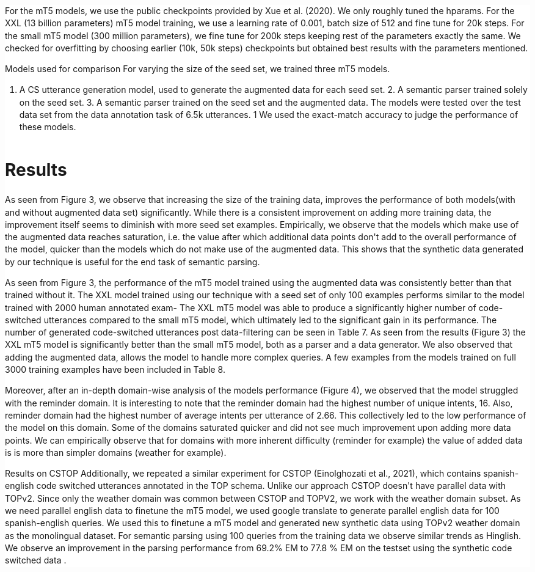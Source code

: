 For the mT5 models, we use the public checkpoints provided by Xue et al. (2020). We only roughly tuned the hparams. For the XXL (13 billion parameters) mT5 model training, we use a learning rate of 0.001, batch size of 512 and fine tune for 20k steps. For the small mT5 model (300 million parameters), we fine tune for 200k steps keeping rest of the parameters exactly the same. We checked for overfitting by choosing earlier (10k, 50k steps) checkpoints but obtained best results with the parameters mentioned.

Models used for comparison For varying the size of the seed set, we trained three mT5 models.

1. A CS utterance generation model, used to generate the augmented data for each seed set. 2. A semantic parser trained solely on the seed set. 3. A semantic parser trained on the seed set and  the augmented data. The models were tested over the test data set from the data annotation task of 6.5k utterances. 1 We used the exact-match accuracy to judge the performance of these models.

# Results

As seen from Figure 3, we observe that increasing the size of the training data, improves the performance of both models(with and without augmented data set) significantly. While there is a consistent improvement on adding more training data, the improvement itself seems to diminish with more seed set examples. Empirically, we observe that the models which make use of the augmented data reaches saturation, i.e. the value after which additional data points don't add to the overall performance of the model, quicker than the models which do not make use of the augmented data. This shows that the synthetic data generated by our technique is useful for the end task of semantic parsing.

As seen from Figure 3, the performance of the mT5 model trained using the augmented data was consistently better than that trained without it. The XXL model trained using our technique with a seed set of only 100 examples performs similar to the model trained with 2000 human annotated exam- The XXL mT5 model was able to produce a significantly higher number of code-switched utterances compared to the small mT5 model, which ultimately led to the significant gain in its performance. The number of generated code-switched utterances post data-filtering can be seen in Table 7. As seen from the results (Figure 3) the XXL mT5 model is significantly better than the small mT5 model, both as a parser and a data generator. We also observed that adding the augmented data, allows the model to handle more complex queries. A few examples from the models trained on full 3000 training examples have been included in Table 8.

Moreover, after an in-depth domain-wise analysis of the models performance (Figure 4), we observed that the model struggled with the reminder domain. It is interesting to note that the reminder domain had the highest number of unique intents, 16. Also, reminder domain had the highest number of average intents per utterance of 2.66. This collectively led to the low performance of the model on this domain. Some of the domains saturated quicker and did not see much improvement upon adding more data points. We can empirically observe that for domains with more inherent difficulty (reminder for example) the value of added data is is more than simpler domains (weather for example).

Results on CSTOP Additionally, we repeated a similar experiment for CSTOP (Einolghozati et al., 2021), which contains spanish-english code switched utterances annotated in the TOP schema. Unlike our approach CSTOP doesn't have parallel data with TOPv2. Since only the weather domain was common between CSTOP and TOPV2, we work with the weather domain subset. As we need parallel english data to finetune the mT5 model, we used google translate to generate parallel english data for 100 spanish-english queries. We used this to finetune a mT5 model and generated new synthetic data using TOPv2 weather domain as the monolingual dataset. For semantic parsing using 100 queries from the training data we observe similar trends as Hinglish. We observe an improvement in the parsing performance from 69.2% EM to 77.8 % EM on the testset using the synthetic code switched data .
